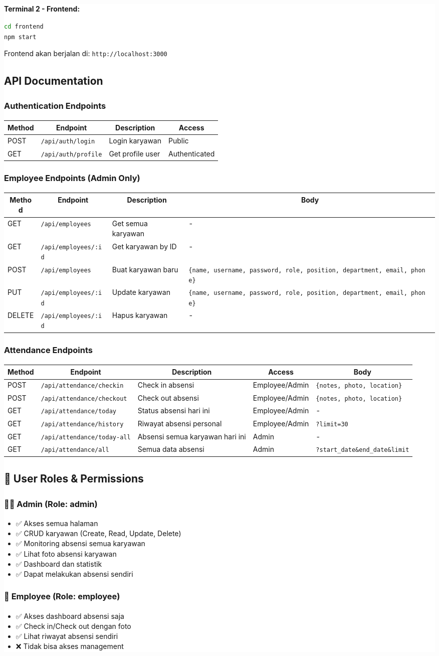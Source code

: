 **Terminal 2 - Frontend:**
```bash
cd frontend
npm start
```
Frontend akan berjalan di: `http://localhost:3000`

## API Documentation

### Authentication Endpoints

| Method | Endpoint | Description | Access |
|--------|----------|-------------|---------|
| POST | `/api/auth/login` | Login karyawan | Public |
| GET | `/api/auth/profile` | Get profile user | Authenticated |

### Employee Endpoints (Admin Only)

| Method | Endpoint | Description | Body |
|--------|----------|-------------|------|
| GET | `/api/employees` | Get semua karyawan | - |
| GET | `/api/employees/:id` | Get karyawan by ID | - |
| POST | `/api/employees` | Buat karyawan baru | `{name, username, password, role, position, department, email, phone}` |
| PUT | `/api/employees/:id` | Update karyawan | `{name, username, password, role, position, department, email, phone}` |
| DELETE | `/api/employees/:id` | Hapus karyawan | - |

### Attendance Endpoints

| Method | Endpoint | Description | Access | Body |
|--------|----------|-------------|---------|------|
| POST | `/api/attendance/checkin` | Check in absensi | Employee/Admin | `{notes, photo, location}` |
| POST | `/api/attendance/checkout` | Check out absensi | Employee/Admin | `{notes, photo, location}` |
| GET | `/api/attendance/today` | Status absensi hari ini | Employee/Admin | - |
| GET | `/api/attendance/history` | Riwayat absensi personal | Employee/Admin | `?limit=30` |
| GET | `/api/attendance/today-all` | Absensi semua karyawan hari ini | Admin | - |
| GET | `/api/attendance/all` | Semua data absensi | Admin | `?start_date&end_date&limit` |

## 🔑 User Roles & Permissions

### 👨‍💼 **Admin (Role: admin)**
- ✅ Akses semua halaman
- ✅ CRUD karyawan (Create, Read, Update, Delete)
- ✅ Monitoring absensi semua karyawan
- ✅ Lihat foto absensi karyawan
- ✅ Dashboard dan statistik
- ✅ Dapat melakukan absensi sendiri

### 👤 **Employee (Role: employee)**
- ✅ Akses dashboard absensi saja
- ✅ Check in/Check out dengan foto
- ✅ Lihat riwayat absensi sendiri
- ❌ Tidak bisa akses management
